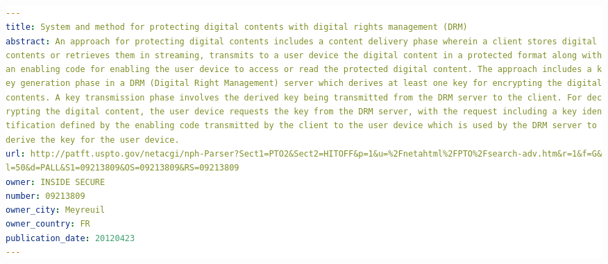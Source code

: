 ```yaml
---
title: System and method for protecting digital contents with digital rights management (DRM)
abstract: An approach for protecting digital contents includes a content delivery phase wherein a client stores digital contents or retrieves them in streaming, transmits to a user device the digital content in a protected format along with an enabling code for enabling the user device to access or read the protected digital content. The approach includes a key generation phase in a DRM (Digital Right Management) server which derives at least one key for encrypting the digital contents. A key transmission phase involves the derived key being transmitted from the DRM server to the client. For decrypting the digital content, the user device requests the key from the DRM server, with the request including a key identification defined by the enabling code transmitted by the client to the user device which is used by the DRM server to derive the key for the user device.
url: http://patft.uspto.gov/netacgi/nph-Parser?Sect1=PTO2&Sect2=HITOFF&p=1&u=%2Fnetahtml%2FPTO%2Fsearch-adv.htm&r=1&f=G&l=50&d=PALL&S1=09213809&OS=09213809&RS=09213809
owner: INSIDE SECURE
number: 09213809
owner_city: Meyreuil
owner_country: FR
publication_date: 20120423
---
```


